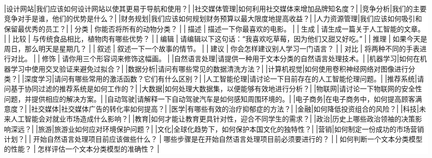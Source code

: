 |设计网站|我们应该如何设计网站以使其更易于导航和使用？|
|社交媒体管理|如何利用社交媒体来增加品牌知名度？|
|竞争分析|我们的主要竞争对手是谁，他们的优势是什么？|
|财务规划|我们应该如何规划财务预算以最大限度地提高收益？|
|人力资源管理|我们应该如何吸引和保留最优秀的员工？|
| 分类 | 你能否将所有的动物分类？ |
| 描述 | 描述一下你最喜欢的电影。 |
| 生成 | 请生成一篇关于人工智能的文章。 |
| 比较 | 与传统食品相比，植物肉有哪些优势？ |
| 编辑 | 请编辑以下这句话：“我喜欢吃草莓，因为他们又甜又好吃。” |
| 推理 | 如果今天是周日，那么明天是星期几？ |
| 叙述 | 叙述一下一个故事的情节。 |
| 建议 | 你会怎样建议别人学习一门语言？ |
| 对比 | 将两种不同的手表进行对比。 |
| 修饰 | 请你用三个形容词来修饰这幅画。 |
|自然语言处理|请提供一种用于文本分类的自然语言处理技术。|
|机器学习|如何在机器学习中使用交叉验证来避免过拟合？|
|数据分析|请问有哪些常见的数据清洗方法？|
|计算机视觉|如何使用卷积神经网络对图像进行分类？|
|深度学习|请问有哪些常用的激活函数？它们有什么区别？|
|人工智能伦理|请讨论一下目前存在的人工智能伦理问题。|
|推荐系统|请问基于协同过滤的推荐系统是如何工作的？|
|大数据|如何处理大数据集，以便能够有效地进行分析？|
|物联网|请讨论一下物联网的安全性问题，并提供相应的解决方案。|
|自动驾驶|请解释一下自动驾驶汽车是如何感知周围环境的。|
|电子商务|在电子商务中，如何提高顾客满意度？|
|社交媒体|社交媒体广告的转化率如何提高？|
|医学|有哪些有效的治疗抑郁症的方法？|
|金融|如何降低投资组合的风险？|
|科技|未来人工智能会对就业市场造成什么影响？|
|教育|如何才能让教育更具针对性，迎合不同学生的需求？|
|政治|历史上哪些政治领袖的决策影响深远？|
|旅游|旅游业如何应对环境保护问题？|
|文化|全球化趋势下，如何保护本国文化的独特性？|
|营销|如何制定一份成功的市场营销计划？|
| 开始自然语言处理项目前应该做些什么？ | 哪些步骤是在开始自然语言处理项目前必须要进行的？ |
| 如何判断一个文本分类模型的性能？ | 怎样评估一个文本分类模型的准确性？ |